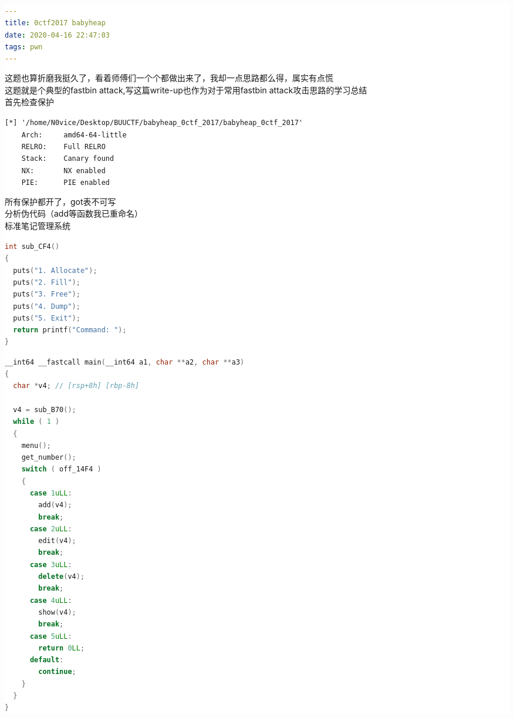 ```yaml
---
title: 0ctf2017 babyheap
date: 2020-04-16 22:47:03
tags: pwn
---
```

这题也算折磨我挺久了，看着师傅们一个个都做出来了，我却一点思路都么得，属实有点慌    
这题就是个典型的fastbin attack,写这篇write-up也作为对于常用fastbin attack攻击思路的学习总结  
首先检查保护   
```shell  
[*] '/home/N0vice/Desktop/BUUCTF/babyheap_0ctf_2017/babyheap_0ctf_2017'
    Arch:     amd64-64-little
    RELRO:    Full RELRO
    Stack:    Canary found
    NX:       NX enabled
    PIE:      PIE enabled
```  
所有保护都开了，got表不可写  
分析伪代码（add等函数我已重命名）  
标准笔记管理系统   
```c  
int sub_CF4()
{
  puts("1. Allocate");
  puts("2. Fill");
  puts("3. Free");
  puts("4. Dump");
  puts("5. Exit");
  return printf("Command: ");
}
```  
```C++  
__int64 __fastcall main(__int64 a1, char **a2, char **a3)
{
  char *v4; // [rsp+8h] [rbp-8h]

  v4 = sub_B70();
  while ( 1 )
  {
    menu();
    get_number();
    switch ( off_14F4 )
    {
      case 1uLL:
        add(v4);
        break;
      case 2uLL:
        edit(v4);
        break;
      case 3uLL:
        delete(v4);
        break;
      case 4uLL:
        show(v4);
        break;
      case 5uLL:
        return 0LL;
      default:
        continue;
    }
  }
}
```  
```C++  
```